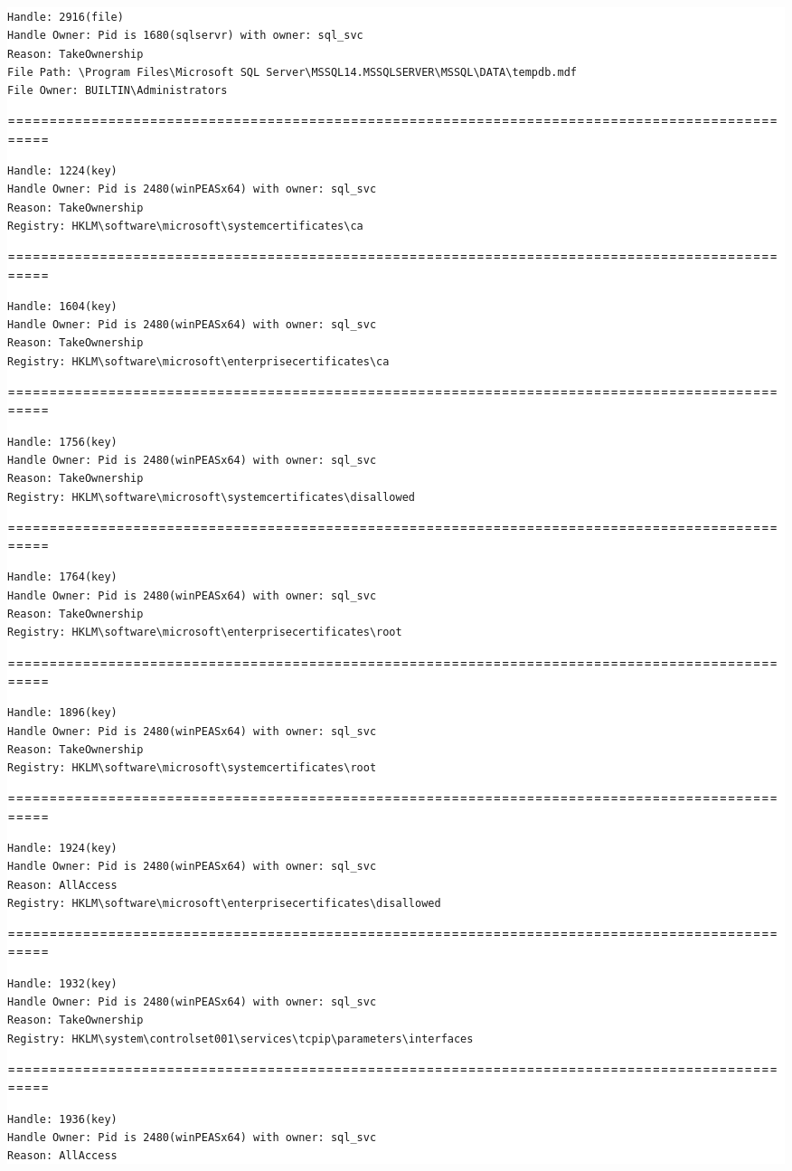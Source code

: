     Handle: 2916(file)
    Handle Owner: Pid is 1680(sqlservr) with owner: sql_svc
    Reason: TakeOwnership
    File Path: \Program Files\Microsoft SQL Server\MSSQL14.MSSQLSERVER\MSSQL\DATA\tempdb.mdf
    File Owner: BUILTIN\Administrators
   =================================================================================================

    Handle: 1224(key)
    Handle Owner: Pid is 2480(winPEASx64) with owner: sql_svc
    Reason: TakeOwnership
    Registry: HKLM\software\microsoft\systemcertificates\ca
   =================================================================================================

    Handle: 1604(key)
    Handle Owner: Pid is 2480(winPEASx64) with owner: sql_svc
    Reason: TakeOwnership
    Registry: HKLM\software\microsoft\enterprisecertificates\ca
   =================================================================================================

    Handle: 1756(key)
    Handle Owner: Pid is 2480(winPEASx64) with owner: sql_svc
    Reason: TakeOwnership
    Registry: HKLM\software\microsoft\systemcertificates\disallowed
   =================================================================================================

    Handle: 1764(key)
    Handle Owner: Pid is 2480(winPEASx64) with owner: sql_svc
    Reason: TakeOwnership
    Registry: HKLM\software\microsoft\enterprisecertificates\root
   =================================================================================================

    Handle: 1896(key)
    Handle Owner: Pid is 2480(winPEASx64) with owner: sql_svc
    Reason: TakeOwnership
    Registry: HKLM\software\microsoft\systemcertificates\root
   =================================================================================================

    Handle: 1924(key)
    Handle Owner: Pid is 2480(winPEASx64) with owner: sql_svc
    Reason: AllAccess
    Registry: HKLM\software\microsoft\enterprisecertificates\disallowed
   =================================================================================================

    Handle: 1932(key)
    Handle Owner: Pid is 2480(winPEASx64) with owner: sql_svc
    Reason: TakeOwnership
    Registry: HKLM\system\controlset001\services\tcpip\parameters\interfaces
   =================================================================================================

    Handle: 1936(key)
    Handle Owner: Pid is 2480(winPEASx64) with owner: sql_svc
    Reason: AllAccess
